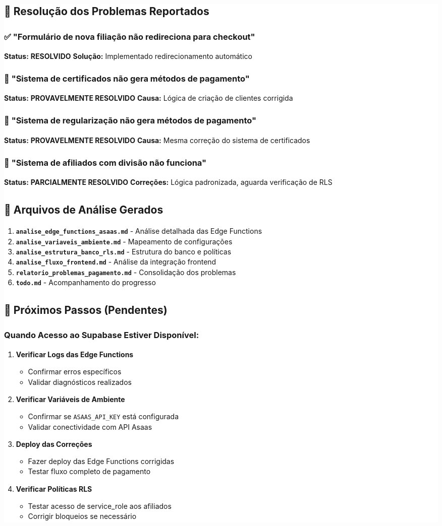## 🎯 Resolução dos Problemas Reportados

### ✅ **"Formulário de nova filiação não redireciona para checkout"**
**Status:** **RESOLVIDO**
**Solução:** Implementado redirecionamento automático

### 🔄 **"Sistema de certificados não gera métodos de pagamento"**
**Status:** **PROVAVELMENTE RESOLVIDO**
**Causa:** Lógica de criação de clientes corrigida

### 🔄 **"Sistema de regularização não gera métodos de pagamento"**
**Status:** **PROVAVELMENTE RESOLVIDO**
**Causa:** Mesma correção do sistema de certificados

### 🔄 **"Sistema de afiliados com divisão não funciona"**
**Status:** **PARCIALMENTE RESOLVIDO**
**Correções:** Lógica padronizada, aguarda verificação de RLS

## 📁 Arquivos de Análise Gerados

1. **`analise_edge_functions_asaas.md`** - Análise detalhada das Edge Functions
2. **`analise_variaveis_ambiente.md`** - Mapeamento de configurações
3. **`analise_estrutura_banco_rls.md`** - Estrutura do banco e políticas
4. **`analise_fluxo_frontend.md`** - Análise da integração frontend
5. **`relatorio_problemas_pagamento.md`** - Consolidação dos problemas
6. **`todo.md`** - Acompanhamento do progresso

## 🔄 Próximos Passos (Pendentes)

### **Quando Acesso ao Supabase Estiver Disponível:**

1. **Verificar Logs das Edge Functions**
   - Confirmar erros específicos
   - Validar diagnósticos realizados

2. **Verificar Variáveis de Ambiente**
   - Confirmar se `ASAAS_API_KEY` está configurada
   - Validar conectividade com API Asaas

3. **Deploy das Correções**
   - Fazer deploy das Edge Functions corrigidas
   - Testar fluxo completo de pagamento

4. **Verificar Políticas RLS**
   - Testar acesso de service_role aos afiliados
   - Corrigir bloqueios se necessário
